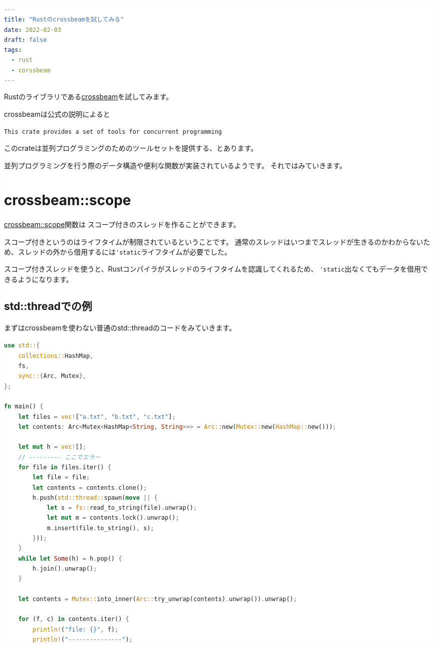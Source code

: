 ```yaml
---
title: "Rustのcrossbeamを試してみる"
date: 2022-02-03
draft: false
tags:
  - rust
  - corssbeam
---
```

Rustのライブラリである[crossbeam](https://github.com/crossbeam-rs/crossbeam)を試してみます。

crossbeamは公式の説明によると

    This crate provides a set of tools for concurrent programming

このcrateは並列プログラミングのためのツールセットを提供する、とあります。

並列プログラミングを行う際のデータ構造や便利な関数が実装されているようです。
それではみていきます。

# crossbeam::scope
[crossbeam::scope](https://docs.rs/crossbeam/0.8.1/crossbeam/fn.scope.html)関数は
スコープ付きのスレッドを作ることができます。

スコープ付きというのはライフタイムが制限されているということです。
通常のスレッドはいつまでスレッドが生きるのかわからないため、スレッドの外から借用するには`'static`ライフタイムが必要でした。

スコープ付きスレッドを使うと、Rustコンパイラがスレッドのライフタイムを認識してくれるため、
`'static`出なくてもデータを借用できるようになります。

## std::threadでの例
まずはcrossbeamを使わない普通のstd::threadのコードをみていきます。
```rust
use std::{
    collections::HashMap,
    fs,
    sync::{Arc, Mutex},
};

fn main() {
    let files = vec!["a.txt", "b.txt", "c.txt"];
    let contents: Arc<Mutex<HashMap<String, String>>> = Arc::new(Mutex::new(HashMap::new()));

    let mut h = vec![];
    // --------- ここでエラー
    for file in files.iter() {
        let file = file;
        let contents = contents.clone();
        h.push(std::thread::spawn(move || {
            let s = fs::read_to_string(file).unwrap();
            let mut m = contents.lock().unwrap();
            m.insert(file.to_string(), s);
        }));
    }
    while let Some(h) = h.pop() {
        h.join().unwrap();
    }

    let contents = Mutex::into_inner(Arc::try_unwrap(contents).unwrap()).unwrap();

    for (f, c) in contents.iter() {
        println!("file: {}", f);
        println!("---------------");
```